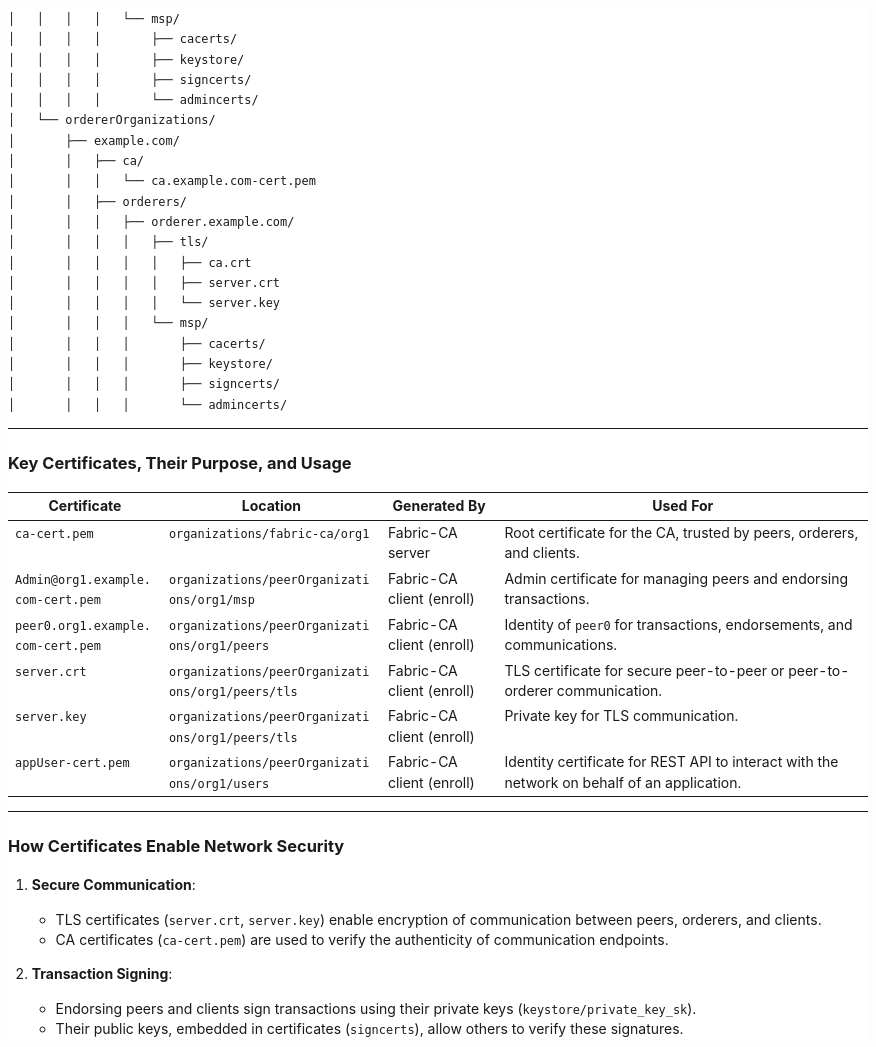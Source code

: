 ```plaintext
│   │   │   │   └── msp/
│   │   │   │       ├── cacerts/
│   │   │   │       ├── keystore/
│   │   │   │       ├── signcerts/
│   │   │   │       └── admincerts/
│   └── ordererOrganizations/
│       ├── example.com/
│       │   ├── ca/
│       │   │   └── ca.example.com-cert.pem
│       │   ├── orderers/
│       │   │   ├── orderer.example.com/
│       │   │   │   ├── tls/
│       │   │   │   │   ├── ca.crt
│       │   │   │   │   ├── server.crt
│       │   │   │   │   └── server.key
│       │   │   │   └── msp/
│       │   │   │       ├── cacerts/
│       │   │   │       ├── keystore/
│       │   │   │       ├── signcerts/
│       │   │   │       └── admincerts/
```

---

### **Key Certificates, Their Purpose, and Usage**

| **Certificate**                  | **Location**                                       | **Generated By**          | **Used For**                                                                                 |
|-----------------------------------|---------------------------------------------------|---------------------------|---------------------------------------------------------------------------------------------|
| `ca-cert.pem`                     | `organizations/fabric-ca/org1`                   | Fabric-CA server          | Root certificate for the CA, trusted by peers, orderers, and clients.                      |
| `Admin@org1.example.com-cert.pem` | `organizations/peerOrganizations/org1/msp`       | Fabric-CA client (enroll) | Admin certificate for managing peers and endorsing transactions.                           |
| `peer0.org1.example.com-cert.pem` | `organizations/peerOrganizations/org1/peers`     | Fabric-CA client (enroll) | Identity of `peer0` for transactions, endorsements, and communications.                    |
| `server.crt`                      | `organizations/peerOrganizations/org1/peers/tls` | Fabric-CA client (enroll) | TLS certificate for secure peer-to-peer or peer-to-orderer communication.                  |
| `server.key`                      | `organizations/peerOrganizations/org1/peers/tls` | Fabric-CA client (enroll) | Private key for TLS communication.                                                         |
| `appUser-cert.pem`                | `organizations/peerOrganizations/org1/users`     | Fabric-CA client (enroll) | Identity certificate for REST API to interact with the network on behalf of an application.|

---

### **How Certificates Enable Network Security**

1. **Secure Communication**: 
   - TLS certificates (`server.crt`, `server.key`) enable encryption of communication between peers, orderers, and clients.
   - CA certificates (`ca-cert.pem`) are used to verify the authenticity of communication endpoints.

2. **Transaction Signing**:
   - Endorsing peers and clients sign transactions using their private keys (`keystore/private_key_sk`).
   - Their public keys, embedded in certificates (`signcerts`), allow others to verify these signatures.
